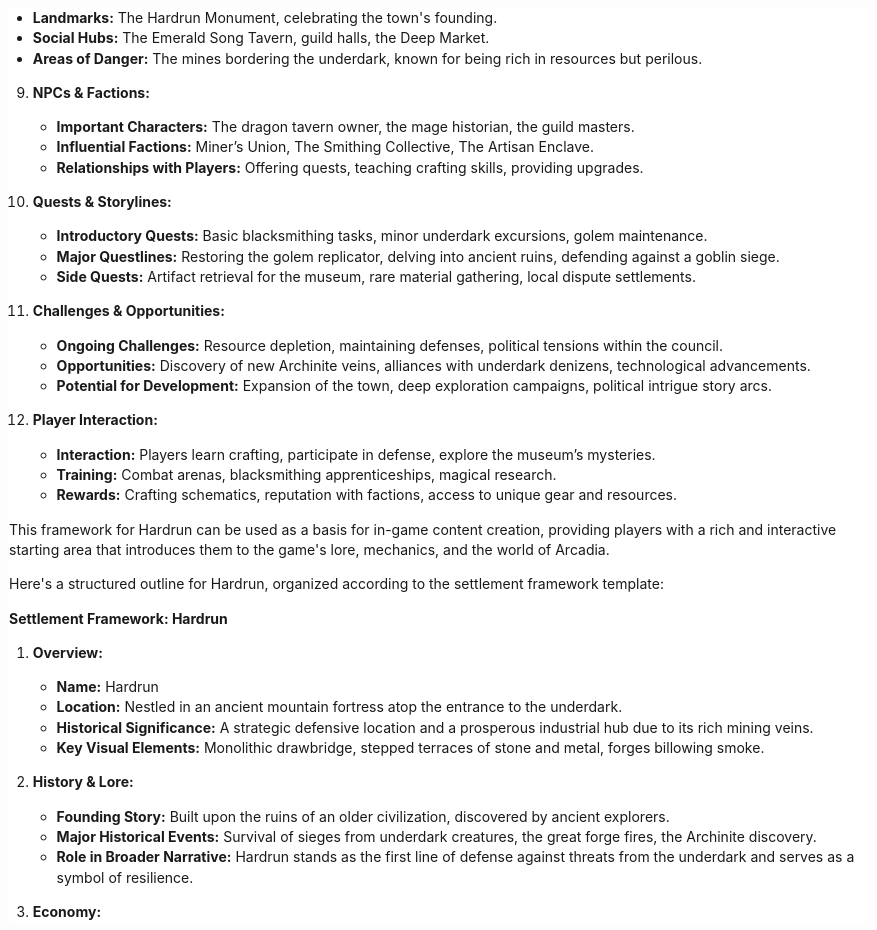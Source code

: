    - **Landmarks:** The Hardrun Monument, celebrating the town's founding.
   - **Social Hubs:** The Emerald Song Tavern, guild halls, the Deep Market.
   - **Areas of Danger:** The mines bordering the underdark, known for being rich in resources but perilous.
9. **NPCs & Factions:**

   - **Important Characters:** The dragon tavern owner, the mage historian, the guild masters.
   - **Influential Factions:** Miner’s Union, The Smithing Collective, The Artisan Enclave.
   - **Relationships with Players:** Offering quests, teaching crafting skills, providing upgrades.
10. **Quests & Storylines:**

    - **Introductory Quests:** Basic blacksmithing tasks, minor underdark excursions, golem maintenance.
    - **Major Questlines:** Restoring the golem replicator, delving into ancient ruins, defending against a goblin siege.
    - **Side Quests:** Artifact retrieval for the museum, rare material gathering, local dispute settlements.
11. **Challenges & Opportunities:**

    - **Ongoing Challenges:** Resource depletion, maintaining defenses, political tensions within the council.
    - **Opportunities:** Discovery of new Archinite veins, alliances with underdark denizens, technological advancements.
    - **Potential for Development:** Expansion of the town, deep exploration campaigns, political intrigue story arcs.
12. **Player Interaction:**

    - **Interaction:** Players learn crafting, participate in defense, explore the museum’s mysteries.
    - **Training:** Combat arenas, blacksmithing apprenticeships, magical research.
    - **Rewards:** Crafting schematics, reputation with factions, access to unique gear and resources.

This framework for Hardrun can be used as a basis for in-game content creation, providing players with a rich and interactive starting area that introduces them to the game's lore, mechanics, and the world of Arcadia.

Here's a structured outline for Hardrun, organized according to the settlement framework template:

**Settlement Framework: Hardrun**

1. **Overview:**

   - **Name:** Hardrun
   - **Location:** Nestled in an ancient mountain fortress atop the entrance to the underdark.
   - **Historical Significance:** A strategic defensive location and a prosperous industrial hub due to its rich mining veins.
   - **Key Visual Elements:** Monolithic drawbridge, stepped terraces of stone and metal, forges billowing smoke.
2. **History & Lore:**

   - **Founding Story:** Built upon the ruins of an older civilization, discovered by ancient explorers.
   - **Major Historical Events:** Survival of sieges from underdark creatures, the great forge fires, the Archinite discovery.
   - **Role in Broader Narrative:** Hardrun stands as the first line of defense against threats from the underdark and serves as a symbol of resilience.
3. **Economy:**
